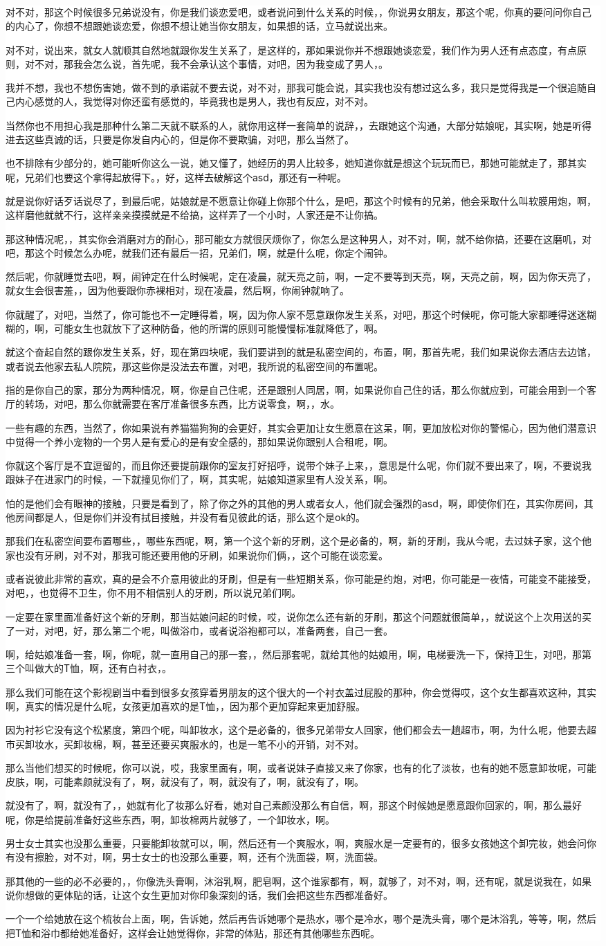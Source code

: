 对不对，那这个时候很多兄弟说没有，你是我们谈恋爱吧，或者说问到什么关系的时候，，你说男女朋友，那这个呢，你真的要问问你自己的内心了，你想不想跟她谈恋爱，你想不想让她当你女朋友，如果想的话，立马就说出来。

对不对，说出来，就女人就顺其自然地就跟你发生关系了，是这样的，那如果说你并不想跟她谈恋爱，我们作为男人还有点态度，有点原则，对不对，那我会怎么说，首先呢，我不会承认这个事情，对吧，因为我变成了男人，。

我并不想，我也不想伤害她，做不到的承诺就不要去说，对不对，那我可能会说，其实我也没有想过这么多，我只是觉得我是一个很追随自己内心感觉的人，我觉得对你还蛮有感觉的，毕竟我也是男人，我也有反应，对不对。

当然你也不用担心我是那种什么第二天就不联系的人，就你用这样一套简单的说辞，，去跟她这个沟通，大部分姑娘呢，其实啊，她是听得进去这些真诚的话，只要是你发自内心的，但是你不要欺骗，对吧，那么当然了。

也不排除有少部分的，她可能听你这么一说，她又懂了，她经历的男人比较多，她知道你就是想这个玩玩而已，那她可能就走了，那其实呢，兄弟们也要这个拿得起放得下。，好，这样去破解这个asd，那还有一种呢。

就是说你好话歹话说尽了，到最后呢，姑娘就是不愿意让你碰上你那个什么，是吧，那这个时候有的兄弟，他会采取什么叫软膜用炮，啊，这样磨他就就不行，这样亲亲摸摸就是不给搞，这样弄了一个小时，人家还是不让你搞。

那这种情况呢，，其实你会消磨对方的耐心，那可能女方就很厌烦你了，你怎么是这种男人，对不对，啊，就不给你搞，还要在这磨叽，对吧，那这个时候怎么办呢，就我们还有最后一招，兄弟们，啊，就是什么呢，你定个闹钟。

然后呢，你就睡觉去吧，啊，闹钟定在什么时候呢，定在凌晨，就天亮之前，啊，一定不要等到天亮，啊，天亮之前，啊，因为你天亮了，就女生会很害羞，，因为他要跟你赤裸相对，现在凌晨，然后啊，你闹钟就响了。

你就醒了，对吧，当然了，你可能也不一定睡得着，啊，因为你人家不愿意跟你发生关系，对吧，那这个时候呢，你可能大家都睡得迷迷糊糊的，啊，可能女生也就放下了这种防备，他的所谓的原则可能慢慢标准就降低了，啊。

就这个奋起自然的跟你发生关系，好，现在第四块呢，我们要讲到的就是私密空间的，布置，啊，那首先呢，我们如果说你去酒店去边馆，或者说去他家去私人院院，那这些你是没法去布置，对吧，我所说的私密空间的布置呢。

指的是你自己的家，那分为两种情况，啊，你是自己住呢，还是跟别人同居，啊，如果说你自己住的话，那么你就应到，可能会用到一个客厅的转场，对吧，那么你就需要在客厅准备很多东西，比方说零食，啊，，水。

一些有趣的东西，当然了，你如果说有养猫猫狗狗的会更好，其实会更加让女生愿意在这呆，啊，更加放松对你的警惕心，因为他们潜意识中觉得一个养小宠物的一个男人是有爱心的是有安全感的，那如果说你跟别人合租呢，啊。

你就这个客厅是不宜逗留的，而且你还要提前跟你的室友打好招呼，说带个妹子上来，，意思是什么呢，你们就不要出来了，啊，不要说我跟妹子在进家门的时候，一下就撞见你们了，啊，其实呢，姑娘知道家里有人没关系，啊。

怕的是他们会有眼神的接触，只要是看到了，除了你之外的其他的男人或者女人，他们就会强烈的asd，啊，即使你们在，其实你房间，其他房间都是人，但是你们并没有拭目接触，并没有看见彼此的话，那么这个是ok的。

那我们在私密空间要布置哪些，，哪些东西呢，啊，第一个这个新的牙刷，这个是必备的，啊，新的牙刷，我从今呢，去过妹子家，这个他家也没有牙刷，对不对，那我可能还要用他的牙刷，如果说你们俩，，这个可能在谈恋爱。

或者说彼此非常的喜欢，真的是会不介意用彼此的牙刷，但是有一些短期关系，你可能是约炮，对吧，你可能是一夜情，可能变不能接受，对吧，，也觉得不卫生，你不用不相信别人的牙刷，所以说兄弟们啊。

一定要在家里面准备好这个新的牙刷，那当姑娘问起的时候，哎，说你怎么还有新的牙刷，那这个问题就很简单，，就说这个上次用送的买了一对，对吧，好，那么第二个呢，叫做浴巾，或者说浴袍都可以，准备两套，自己一套。

啊，给姑娘准备一套，啊，你呢，就一直用自己的那一套，，然后那套呢，就给其他的姑娘用，啊，电梯要洗一下，保持卫生，对吧，那第三个叫做大的T恤，啊，还有白衬衣，。

那么我们可能在这个影视剧当中看到很多女孩穿着男朋友的这个很大的一个衬衣盖过屁股的那种，你会觉得哎，这个女生都喜欢这种，其实啊，真实的情况是什么呢，女孩更加喜欢的是T恤，，因为那个更加穿起来更加舒服。

因为衬衫它没有这个松紧度，第四个呢，叫卸妆水，这个是必备的，很多兄弟带女人回家，他们都会去一趟超市，啊，为什么呢，他要去超市买卸妆水，买卸妆棉，啊，甚至还要买爽服水的，也是一笔不小的开销，对不对。

那么当他们想买的时候呢，你可以说，哎，我家里面有，啊，或者说妹子直接又来了你家，也有的化了淡妆，也有的她不愿意卸妆呢，可能皮肤，啊，可能素颜就没有了，啊，就没有了，啊，就没有了，啊，就没有了，啊。

就没有了，啊，就没有了，，她就有化了妆那么好看，她对自己素颜没那么有自信，啊，那这个时候她是愿意跟你回家的，啊，那么最好呢，你是给提前准备好这些东西，啊，卸妆棉两片就够了，一个卸妆水，啊。

男士女士其实也没那么重要，只要能卸妆就可以，啊，然后还有一个爽服水，啊，爽服水是一定要有的，很多女孩她这个卸完妆，她会问你有没有擦脸，对不对，啊，男士女士的也没那么重要，啊，还有个洗面袋，啊，洗面袋。

那其他的一些的必不必要的，，你像洗头膏啊，沐浴乳啊，肥皂啊，这个谁家都有，啊，就够了，对不对，啊，还有呢，就是说我在，如果说你想做的更体贴的话，让这个女生更加对你印象深刻的话，我们会把这些东西都准备好。

一个一个给她放在这个梳妆台上面，啊，告诉她，然后再告诉她哪个是热水，哪个是冷水，哪个是洗头膏，哪个是沐浴乳，等等，啊，然后把T恤和浴巾都给她准备好，这样会让她觉得你，非常的体贴，那还有其他哪些东西呢。

